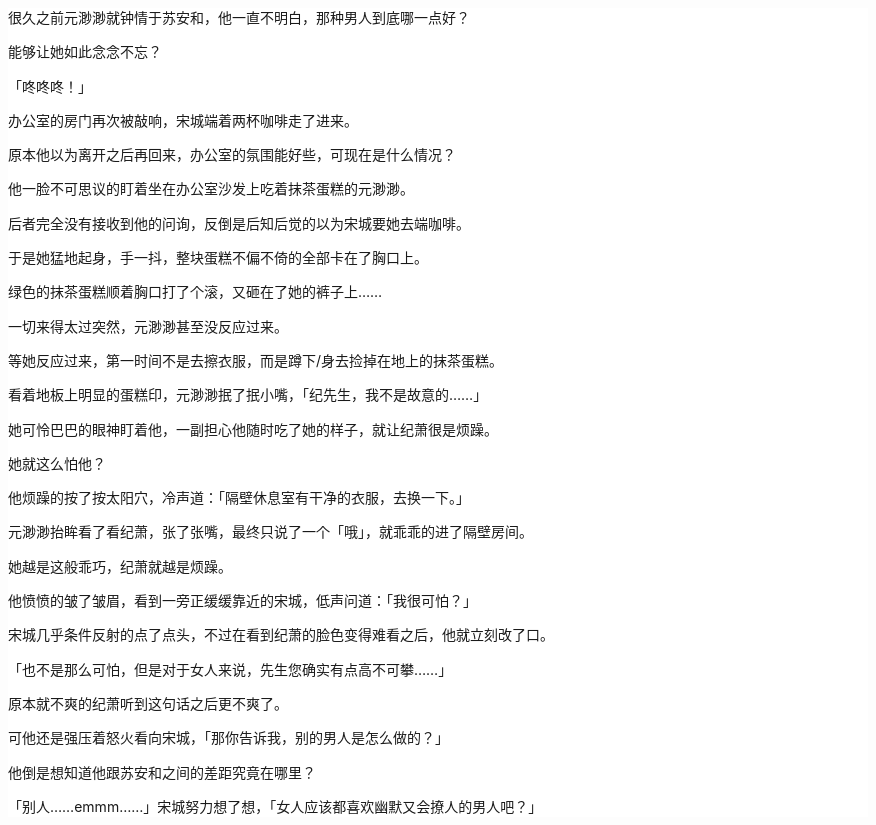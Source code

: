 
很久之前元渺渺就钟情于苏安和，他一直不明白，那种男人到底哪一点好？


能够让她如此念念不忘？


「咚咚咚！」


办公室的房门再次被敲响，宋城端着两杯咖啡走了进来。


原本他以为离开之后再回来，办公室的氛围能好些，可现在是什么情况？


他一脸不可思议的盯着坐在办公室沙发上吃着抹茶蛋糕的元渺渺。


后者完全没有接收到他的问询，反倒是后知后觉的以为宋城要她去端咖啡。


于是她猛地起身，手一抖，整块蛋糕不偏不倚的全部卡在了胸口上。


绿色的抹茶蛋糕顺着胸口打了个滚，又砸在了她的裤子上……


一切来得太过突然，元渺渺甚至没反应过来。


等她反应过来，第一时间不是去擦衣服，而是蹲下/身去捡掉在地上的抹茶蛋糕。


看着地板上明显的蛋糕印，元渺渺抿了抿小嘴，「纪先生，我不是故意的……」


她可怜巴巴的眼神盯着他，一副担心他随时吃了她的样子，就让纪萧很是烦躁。


她就这么怕他？


他烦躁的按了按太阳穴，冷声道：「隔壁休息室有干净的衣服，去换一下。」


元渺渺抬眸看了看纪萧，张了张嘴，最终只说了一个「哦」，就乖乖的进了隔壁房间。


她越是这般乖巧，纪萧就越是烦躁。


他愤愤的皱了皱眉，看到一旁正缓缓靠近的宋城，低声问道：「我很可怕？」


宋城几乎条件反射的点了点头，不过在看到纪萧的脸色变得难看之后，他就立刻改了口。


「也不是那么可怕，但是对于女人来说，先生您确实有点高不可攀……」


原本就不爽的纪萧听到这句话之后更不爽了。


可他还是强压着怒火看向宋城，「那你告诉我，别的男人是怎么做的？」


他倒是想知道他跟苏安和之间的差距究竟在哪里？


「别人……emmm……」宋城努力想了想，「女人应该都喜欢幽默又会撩人的男人吧？」

